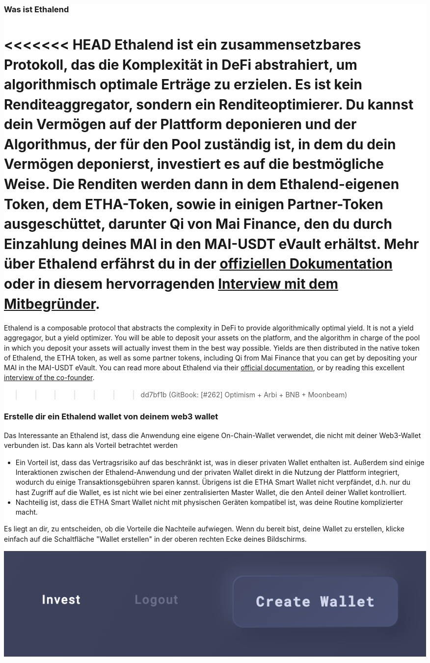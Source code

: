 ### Was ist Ethalend

<<<<<<< HEAD
Ethalend ist ein zusammensetzbares Protokoll, das die Komplexität in DeFi abstrahiert, um algorithmisch optimale Erträge zu erzielen. Es ist kein Renditeaggregator, sondern ein Renditeoptimierer. Du kannst dein Vermögen auf der Plattform deponieren und der Algorithmus, der für den Pool zuständig ist, in dem du dein Vermögen deponierst, investiert es auf die bestmögliche Weise. Die Renditen werden dann in dem Ethalend-eigenen Token, dem ETHA-Token, sowie in einigen Partner-Token ausgeschüttet, darunter Qi von Mai Finance, den du durch Einzahlung deines MAI in den MAI-USDT eVault erhältst. Mehr über Ethalend erfährst du in der [offiziellen Dokumentation](https://docs.ethalend.org) oder in diesem hervorragenden [Interview mit dem Mitbegründer](https://ambcrypto.com/un-complicating-defi-an-interview-with-ethalend-co-founder-danny-b/).
=======
Ethalend is a composable protocol that abstracts the complexity in DeFi to provide algorithmically optimal yield. It is not a yield aggregagor, but a yield optimizer. You will be able to deposit your assets on the platform, and the algorithm in charge of the pool in which you deposit your assets will actually invest them in the best way possible. Yields are then distributed in the native token of Ethalend, the ETHA token, as well as some partner tokens, including Qi from Mai Finance that you can get by depositing your MAI in the MAI-USDT eVault. You can read more about Ethalend via their [official documentation](https://docs.ethalend.org/), or by reading this excellent [interview of the co-founder](https://ambcrypto.com/un-complicating-defi-an-interview-with-ethalend-co-founder-danny-b/).
>>>>>>> dd7bf1b (GitBook: [#262] Optimism + Arbi + BNB + Moonbeam)

### Erstelle dir ein Ethalend wallet von deinem web3 wallet

Das Interessante an Ethalend ist, dass die Anwendung eine eigene On-Chain-Wallet verwendet, die nicht mit deiner Web3-Wallet verbunden ist. Das kann als Vorteil betrachtet werden

* Ein Vorteil ist, dass das Vertragsrisiko auf das beschränkt ist, was in dieser privaten Wallet enthalten ist. Außerdem sind einige Interaktionen zwischen der Ethalend-Anwendung und der privaten Wallet direkt in die Nutzung der Plattform integriert, wodurch du einige Transaktionsgebühren sparen kannst. Übrigens ist die ETHA Smart Wallet nicht verpfändet, d.h. nur du hast Zugriff auf die Wallet, es ist nicht wie bei einer zentralisierten Master Wallet, die den Anteil deiner Wallet kontrolliert.
* Nachteilig ist, dass die ETHA Smart Wallet nicht mit physischen Geräten kompatibel ist, was deine Routine komplizierter macht.

Es liegt an dir, zu entscheiden, ob die Vorteile die Nachteile aufwiegen. Wenn du bereit bist, deine Wallet zu erstellen, klicke einfach auf die Schaltfläche "Wallet erstellen" in der oberen rechten Ecke deines Bildschirms.

![Erstelle dein ETHA smart wallet](../../.gitbook/assets/Ethalend-2.png)
